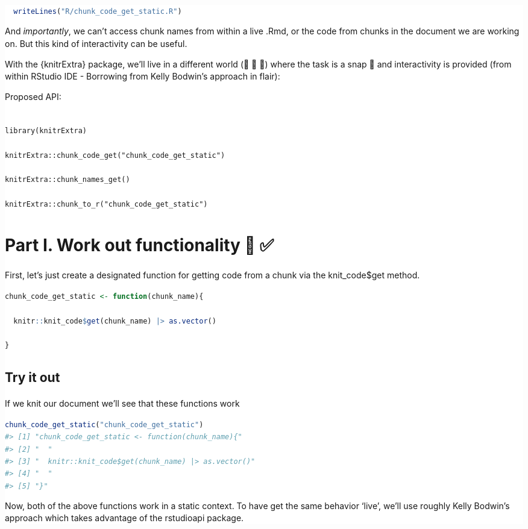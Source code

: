 ``` r
  writeLines("R/chunk_code_get_static.R")
```

And *importantly*, we can’t access chunk names from within a live .Rmd,
or the code from chunks in the document we are working on. But this kind
of interactivity can be useful.

With the {knitrExtra} package, we’ll live in a different world (🦄 🦄 🦄)
where the task is a snap 🫰 and interactivity is provided (from within
RStudio IDE - Borrowing from Kelly Bodwin’s approach in flair):

Proposed API:

``` 

library(knitrExtra)

knitrExtra::chunk_code_get("chunk_code_get_static")

knitrExtra::chunk_names_get()

knitrExtra::chunk_to_r("chunk_code_get_static")
```

# Part I. Work out functionality 🚧 ✅

First, let’s just create a designated function for getting code from a
chunk via the knit\_code$get method.

``` r
chunk_code_get_static <- function(chunk_name){
  
  knitr::knit_code$get(chunk_name) |> as.vector()
  
}
```

## Try it out

If we knit our document we’ll see that these functions work

``` r
chunk_code_get_static("chunk_code_get_static")
#> [1] "chunk_code_get_static <- function(chunk_name){"   
#> [2] "  "                                               
#> [3] "  knitr::knit_code$get(chunk_name) |> as.vector()"
#> [4] "  "                                               
#> [5] "}"
```

Now, both of the above functions work in a static context. To have get
the same behavior ‘live’, we’ll use roughly Kelly Bodwin’s approach
which takes advantage of the rstudioapi package.
